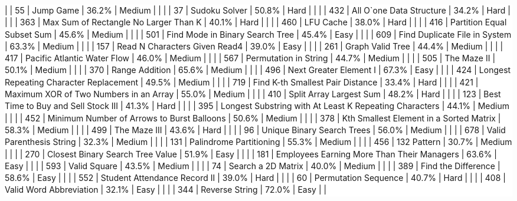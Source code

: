|   | 55   | Jump Game                                                                  | 36.2%      | Medium     |           |
|   | 37   | Sudoku Solver                                                              | 50.8%      | Hard       |           |
|   | 432  | All O`one Data Structure                                                   | 34.2%      | Hard       |           |
|   | 363  | Max Sum of Rectangle No Larger Than K                                      | 40.1%      | Hard       |           |
|   | 460  | LFU Cache                                                                  | 38.0%      | Hard       |           |
|   | 416  | Partition Equal Subset Sum                                                 | 45.6%      | Medium     |           |
|   | 501  | Find Mode in Binary Search Tree                                            | 45.4%      | Easy       |           |
|   | 609  | Find Duplicate File in System                                              | 63.3%      | Medium     |           |
|   | 157  | Read N Characters Given Read4                                              | 39.0%      | Easy       |           |
|   | 261  | Graph Valid Tree                                                           | 44.4%      | Medium     |           |
|   | 417  | Pacific Atlantic Water Flow                                                | 46.0%      | Medium     |           |
|   | 567  | Permutation in String                                                      | 44.7%      | Medium     |           |
|   | 505  | The Maze II                                                                | 50.1%      | Medium     |           |
|   | 370  | Range Addition                                                             | 65.6%      | Medium     |           |
|   | 496  | Next Greater Element I                                                     | 67.3%      | Easy       |           |
|   | 424  | Longest Repeating Character Replacement                                    | 49.5%      | Medium     |           |
|   | 719  | Find K-th Smallest Pair Distance                                           | 33.4%      | Hard       |           |
|   | 421  | Maximum XOR of Two Numbers in an Array                                     | 55.0%      | Medium     |           |
|   | 410  | Split Array Largest Sum                                                    | 48.2%      | Hard       |           |
|   | 123  | Best Time to Buy and Sell Stock III                                        | 41.3%      | Hard       |           |
|   | 395  | Longest Substring with At Least K Repeating Characters                     | 44.1%      | Medium     |           |
|   | 452  | Minimum Number of Arrows to Burst Balloons                                 | 50.6%      | Medium     |           |
|   | 378  | Kth Smallest Element in a Sorted Matrix                                    | 58.3%      | Medium     |           |
|   | 499  | The Maze III                                                               | 43.6%      | Hard       |           |
|   | 96   | Unique Binary Search Trees                                                 | 56.0%      | Medium     |           |
|   | 678  | Valid Parenthesis String                                                   | 32.3%      | Medium     |           |
|   | 131  | Palindrome Partitioning                                                    | 55.3%      | Medium     |           |
|   | 456  | 132 Pattern                                                                | 30.7%      | Medium     |           |
|   | 270  | Closest Binary Search Tree Value                                           | 51.9%      | Easy       |           |
|   | 181  | Employees Earning More Than Their Managers                                 | 63.6%      | Easy       |           |
|   | 593  | Valid Square                                                               | 43.5%      | Medium     |           |
|   | 74   | Search a 2D Matrix                                                         | 40.0%      | Medium     |           |
|   | 389  | Find the Difference                                                        | 58.6%      | Easy       |           |
|   | 552  | Student Attendance Record II                                               | 39.0%      | Hard       |           |
|   | 60   | Permutation Sequence                                                       | 40.7%      | Hard       |           |
|   | 408  | Valid Word Abbreviation                                                    | 32.1%      | Easy       |           |
|   | 344  | Reverse String                                                             | 72.0%      | Easy       |           |